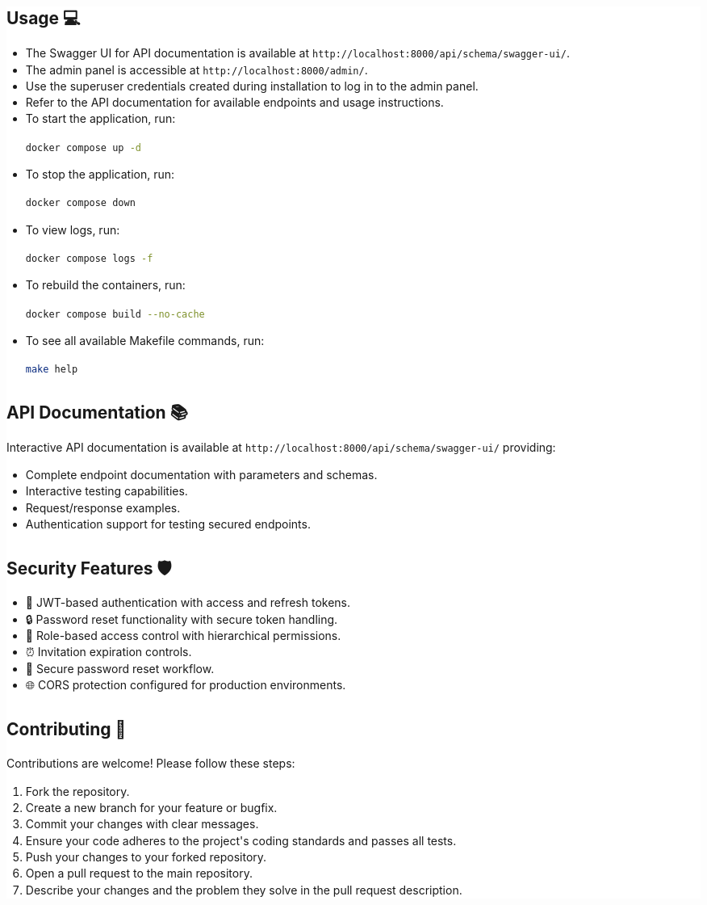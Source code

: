 ## Usage :computer:
- The Swagger UI for API documentation is available at `http://localhost:8000/api/schema/swagger-ui/`.
- The admin panel is accessible at `http://localhost:8000/admin/`.
- Use the superuser credentials created during installation to log in to the admin panel.
- Refer to the API documentation for available endpoints and usage instructions.
- To start the application, run:
    ```bash
   docker compose up -d
    ```
- To stop the application, run:
    ```bash
   docker compose down
    ```
- To view logs, run:
    ```bash
   docker compose logs -f
    ```
- To rebuild the containers, run:
    ```bash
   docker compose build --no-cache
    ```
- To see all available Makefile commands, run:
    ```bash
   make help
    ```
   

## API Documentation :books:
Interactive API documentation is available at `http://localhost:8000/api/schema/swagger-ui/` providing:

- Complete endpoint documentation with parameters and schemas.
- Interactive testing capabilities.
- Request/response examples.
- Authentication support for testing secured endpoints.


## Security Features :shield:
- :closed_lock_with_key: JWT-based authentication with access and refresh tokens.
- :lock: Password reset functionality with secure token handling.
- :crown: Role-based access control with hierarchical permissions.
- :alarm_clock: Invitation expiration controls.
- :e-mail: Secure password reset workflow.
- :globe_with_meridians: CORS protection configured for production environments.


## Contributing :handshake:
Contributions are welcome! Please follow these steps:
1. Fork the repository.
2. Create a new branch for your feature or bugfix.
3. Commit your changes with clear messages.
4. Ensure your code adheres to the project's coding standards and passes all tests.
5. Push your changes to your forked repository.
6. Open a pull request to the main repository.
7. Describe your changes and the problem they solve in the pull request description.
